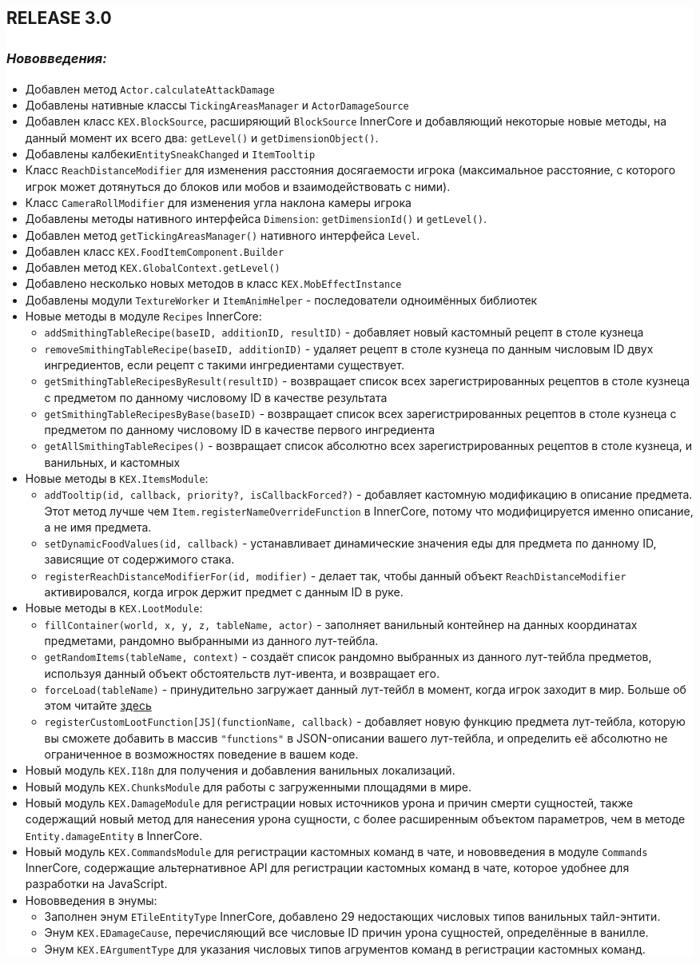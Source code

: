 ## **RELEASE 3.0**

### _**Нововведения:**_

- Добавлен метод `Actor.calculateAttackDamage`
- Добавлены нативные классы `TickingAreasManager` и `ActorDamageSource`
- Добавлен класс `KEX.BlockSource`, расширяющий `BlockSource` InnerCore и добавляющий некоторые новые методы, на данный момент их всего два: `getLevel()` и `getDimensionObject()`.
- Добавлены калбеки`EntitySneakChanged` и `ItemTooltip`
- Класс `ReachDistanceModifier` для изменения расстояния досягаемости игрока (максимальное расстояние, с которого игрок может дотянуться до блоков или мобов и взаимодействовать с ними).
- Класс `CameraRollModifier` для изменения угла наклона камеры игрока
- Добавлены методы нативного интерфейса `Dimension`: `getDimensionId()` и `getLevel()`.
- Добавлен метод `getTickingAreasManager()` нативного интерфейса `Level`.
- Добавлен класс `KEX.FoodItemComponent.Builder`
- Добавлен метод `KEX.GlobalContext.getLevel()`
- Добавлено несколько новых методов в класс `KEX.MobEffectInstance`
- Добавлены модули `TextureWorker` и `ItemAnimHelper` - последователи одноимённых библиотек
- Новые методы в модуле `Recipes` InnerCore:
  - `addSmithingTableRecipe(baseID, additionID, resultID)` - добавляет новый кастомный рецепт в столе кузнеца
  - `removeSmithingTableRecipe(baseID, additionID)` - удаляет рецепт в столе кузнеца по данным числовым ID двух ингредиентов, если рецепт с такими ингредиентами существует.
  - `getSmithingTableRecipesByResult(resultID)` - возвращает список всех зарегистрированных рецептов в столе кузнеца с предметом по данному числовому ID в качестве результата
  - `getSmithingTableRecipesByBase(baseID)` - возвращает список всех зарегистрированных рецептов в столе кузнеца с предметом по данному числовому ID в качестве первого ингредиента
  - `getAllSmithingTableRecipes()` - возвращает список абсолютно всех зарегистрированных рецептов в столе кузнеца, и ванильных, и кастомных
- Новые методы в `KEX.ItemsModule`:
  - `addTooltip(id, callback, priority?, isCallbackForced?)` - добавляет кастомную модификацию в описание предмета. Этот метод лучше чем `Item.registerNameOverrideFunction` в InnerCore, потому что модифицируется именно описание, а не имя предмета.
  - `setDynamicFoodValues(id, callback)` - устанавливает динамические значения еды для предмета по данному ID, зависящие от содержимого стака.
  - `registerReachDistanceModifierFor(id, modifier)` - делает так, чтобы данный объект `ReachDistanceModifier` активировался, когда игрок держит предмет с данным ID в руке.
- Новые методы в `KEX.LootModule`:
  - `fillContainer(world, x, y, z, tableName, actor)` - заполняет ванильный контейнер на данных координатах предметами, рандомно выбранными из данного лут-тейбла.
  - `getRandomItems(tableName, context)` - создаёт список рандомно выбранных из данного лут-тейбла предметов, используя данный объект обстоятельств лут-ивента, и возвращает его.
  - `forceLoad(tableName)` - принудительно загружает данный лут-тейбл в момент, когда игрок заходит в мир. Больше об этом читайте [здесь](https://dmhyt.github.io/kex-docs/api/modules/KEX.LootModule.html#forceLoad)
  - `registerCustomLootFunction[JS](functionName, callback)` - добавляет новую функцию предмета лут-тейбла, которую вы сможете добавить в массив `"functions"` в JSON-описании вашего лут-тейбла, и определить её абсолютно не ограниченное в возможностях поведение в вашем коде.
- Новый модуль `KEX.I18n` для получения и добавления ванильных локализаций.
- Новый модуль `KEX.ChunksModule` для работы с загруженными площадями в мире.
- Новый модуль `KEX.DamageModule` для регистрации новых источников урона и причин смерти сущностей, также содержащий новый метод для нанесения урона сущности, с более расширенным объектом параметров, чем в методе `Entity.damageEntity` в InnerCore.
- Новый модуль `KEX.CommandsModule` для регистрации кастомных команд в чате, и нововведения в модуле `Commands` InnerCore, содержащие альтернативное API для регистрации кастомных команд в чате, которое удобнее для разработки на JavaScript.
- Нововведения в энумы:
  - Заполнен энум `ETileEntityType` InnerCore, добавлено 29 недостающих числовых типов ванильных тайл-энтити.
  - Энум `KEX.EDamageCause`, перечисляющий все числовые ID причин урона сущностей, определённые в ванилле.
  - Энум `KEX.EArgumentType` для указания числовых типов агрументов команд в регистрации кастомных команд.